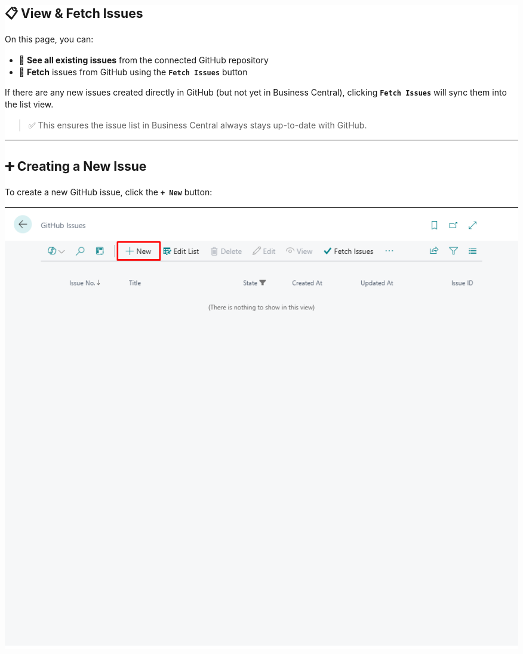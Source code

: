 
## 📋 View & Fetch Issues

On this page, you can:

- 🔎 **See all existing issues** from the connected GitHub repository
- 🔄 **Fetch** issues from GitHub using the **`Fetch Issues`** button

If there are any new issues created directly in GitHub (but not yet in Business Central), clicking **`Fetch Issues`** will sync them into the list view.

> ✅ This ensures the issue list in Business Central always stays up-to-date with GitHub.

---

## ➕ Creating a New Issue

To create a new GitHub issue, click the **`+ New`** button:

![img](..\assets/GitHubIntegration/AddGitHubIssue.jpg)
